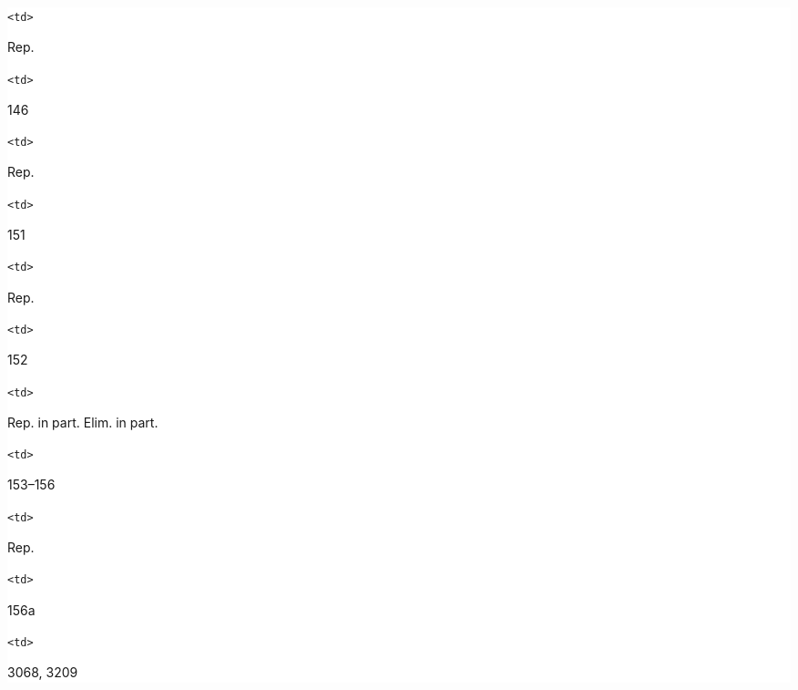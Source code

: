     <td> 

Rep.  </td>

  </tr>

  <tr>

    <td> 

146  </td>

    <td> 

Rep.  </td>

  </tr>

  <tr>

    <td> 

151  </td>

    <td> 

Rep.  </td>

  </tr>

  <tr>

    <td> 

152  </td>

    <td> 

Rep. in part. Elim. in part.  </td>

  </tr>

  <tr>

    <td> 

153–156  </td>

    <td> 

Rep.  </td>

  </tr>

  <tr>

    <td> 

156a  </td>

    <td> 

3068, 3209  </td>

  </tr>
